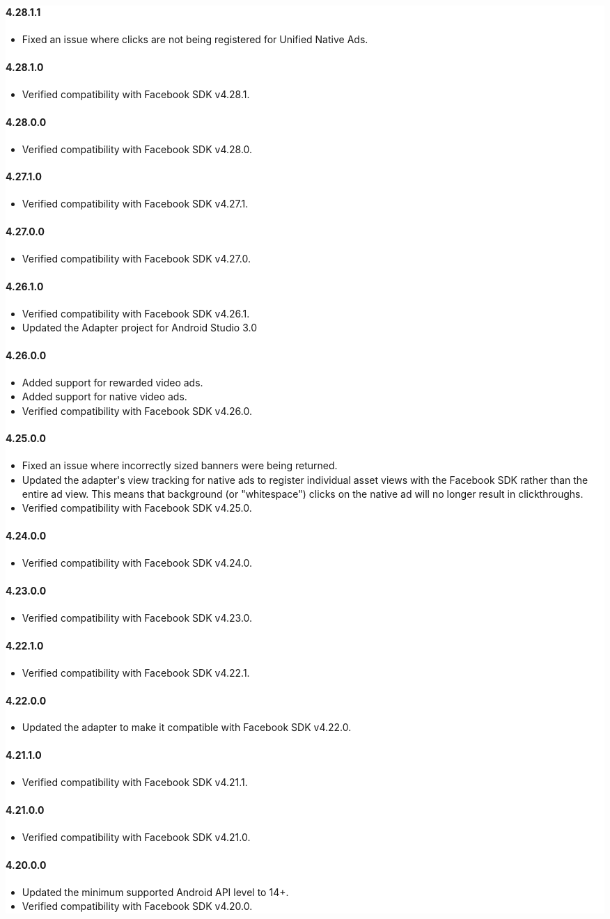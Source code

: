 #### 4.28.1.1
- Fixed an issue where clicks are not being registered for Unified Native Ads.

#### 4.28.1.0
- Verified compatibility with Facebook SDK v4.28.1.

#### 4.28.0.0
- Verified compatibility with Facebook SDK v4.28.0.

#### 4.27.1.0
- Verified compatibility with Facebook SDK v4.27.1.

#### 4.27.0.0
- Verified compatibility with Facebook SDK v4.27.0.

#### 4.26.1.0
- Verified compatibility with Facebook SDK v4.26.1.
- Updated the Adapter project for Android Studio 3.0

#### 4.26.0.0
- Added support for rewarded video ads.
- Added support for native video ads.
- Verified compatibility with Facebook SDK v4.26.0.

#### 4.25.0.0
- Fixed an issue where incorrectly sized banners were being returned.
- Updated the adapter's view tracking for native ads to register individual
  asset views with the Facebook SDK rather than the entire ad view. This means
  that background (or "whitespace") clicks on the native ad will no longer
  result in clickthroughs.
- Verified compatibility with Facebook SDK v4.25.0.

#### 4.24.0.0
- Verified compatibility with Facebook SDK v4.24.0.

#### 4.23.0.0
- Verified compatibility with Facebook SDK v4.23.0.

#### 4.22.1.0
- Verified compatibility with Facebook SDK v4.22.1.

#### 4.22.0.0
- Updated the adapter to make it compatible with Facebook SDK v4.22.0.

#### 4.21.1.0
- Verified compatibility with Facebook SDK v4.21.1.

#### 4.21.0.0
- Verified compatibility with Facebook SDK v4.21.0.

#### 4.20.0.0
- Updated the minimum supported Android API level to 14+.
- Verified compatibility with Facebook SDK v4.20.0.

